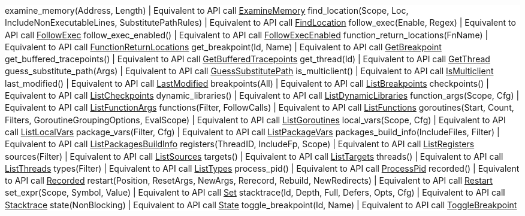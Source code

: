 examine_memory(Address, Length) | Equivalent to API call [ExamineMemory](https://pkg.go.dev/github.com/go-delve/delve/service/rpc2#RPCServer.ExamineMemory)
find_location(Scope, Loc, IncludeNonExecutableLines, SubstitutePathRules) | Equivalent to API call [FindLocation](https://pkg.go.dev/github.com/go-delve/delve/service/rpc2#RPCServer.FindLocation)
follow_exec(Enable, Regex) | Equivalent to API call [FollowExec](https://pkg.go.dev/github.com/go-delve/delve/service/rpc2#RPCServer.FollowExec)
follow_exec_enabled() | Equivalent to API call [FollowExecEnabled](https://pkg.go.dev/github.com/go-delve/delve/service/rpc2#RPCServer.FollowExecEnabled)
function_return_locations(FnName) | Equivalent to API call [FunctionReturnLocations](https://pkg.go.dev/github.com/go-delve/delve/service/rpc2#RPCServer.FunctionReturnLocations)
get_breakpoint(Id, Name) | Equivalent to API call [GetBreakpoint](https://pkg.go.dev/github.com/go-delve/delve/service/rpc2#RPCServer.GetBreakpoint)
get_buffered_tracepoints() | Equivalent to API call [GetBufferedTracepoints](https://pkg.go.dev/github.com/go-delve/delve/service/rpc2#RPCServer.GetBufferedTracepoints)
get_thread(Id) | Equivalent to API call [GetThread](https://pkg.go.dev/github.com/go-delve/delve/service/rpc2#RPCServer.GetThread)
guess_substitute_path(Args) | Equivalent to API call [GuessSubstitutePath](https://pkg.go.dev/github.com/go-delve/delve/service/rpc2#RPCServer.GuessSubstitutePath)
is_multiclient() | Equivalent to API call [IsMulticlient](https://pkg.go.dev/github.com/go-delve/delve/service/rpc2#RPCServer.IsMulticlient)
last_modified() | Equivalent to API call [LastModified](https://pkg.go.dev/github.com/go-delve/delve/service/rpc2#RPCServer.LastModified)
breakpoints(All) | Equivalent to API call [ListBreakpoints](https://pkg.go.dev/github.com/go-delve/delve/service/rpc2#RPCServer.ListBreakpoints)
checkpoints() | Equivalent to API call [ListCheckpoints](https://pkg.go.dev/github.com/go-delve/delve/service/rpc2#RPCServer.ListCheckpoints)
dynamic_libraries() | Equivalent to API call [ListDynamicLibraries](https://pkg.go.dev/github.com/go-delve/delve/service/rpc2#RPCServer.ListDynamicLibraries)
function_args(Scope, Cfg) | Equivalent to API call [ListFunctionArgs](https://pkg.go.dev/github.com/go-delve/delve/service/rpc2#RPCServer.ListFunctionArgs)
functions(Filter, FollowCalls) | Equivalent to API call [ListFunctions](https://pkg.go.dev/github.com/go-delve/delve/service/rpc2#RPCServer.ListFunctions)
goroutines(Start, Count, Filters, GoroutineGroupingOptions, EvalScope) | Equivalent to API call [ListGoroutines](https://pkg.go.dev/github.com/go-delve/delve/service/rpc2#RPCServer.ListGoroutines)
local_vars(Scope, Cfg) | Equivalent to API call [ListLocalVars](https://pkg.go.dev/github.com/go-delve/delve/service/rpc2#RPCServer.ListLocalVars)
package_vars(Filter, Cfg) | Equivalent to API call [ListPackageVars](https://pkg.go.dev/github.com/go-delve/delve/service/rpc2#RPCServer.ListPackageVars)
packages_build_info(IncludeFiles, Filter) | Equivalent to API call [ListPackagesBuildInfo](https://pkg.go.dev/github.com/go-delve/delve/service/rpc2#RPCServer.ListPackagesBuildInfo)
registers(ThreadID, IncludeFp, Scope) | Equivalent to API call [ListRegisters](https://pkg.go.dev/github.com/go-delve/delve/service/rpc2#RPCServer.ListRegisters)
sources(Filter) | Equivalent to API call [ListSources](https://pkg.go.dev/github.com/go-delve/delve/service/rpc2#RPCServer.ListSources)
targets() | Equivalent to API call [ListTargets](https://pkg.go.dev/github.com/go-delve/delve/service/rpc2#RPCServer.ListTargets)
threads() | Equivalent to API call [ListThreads](https://pkg.go.dev/github.com/go-delve/delve/service/rpc2#RPCServer.ListThreads)
types(Filter) | Equivalent to API call [ListTypes](https://pkg.go.dev/github.com/go-delve/delve/service/rpc2#RPCServer.ListTypes)
process_pid() | Equivalent to API call [ProcessPid](https://pkg.go.dev/github.com/go-delve/delve/service/rpc2#RPCServer.ProcessPid)
recorded() | Equivalent to API call [Recorded](https://pkg.go.dev/github.com/go-delve/delve/service/rpc2#RPCServer.Recorded)
restart(Position, ResetArgs, NewArgs, Rerecord, Rebuild, NewRedirects) | Equivalent to API call [Restart](https://pkg.go.dev/github.com/go-delve/delve/service/rpc2#RPCServer.Restart)
set_expr(Scope, Symbol, Value) | Equivalent to API call [Set](https://pkg.go.dev/github.com/go-delve/delve/service/rpc2#RPCServer.Set)
stacktrace(Id, Depth, Full, Defers, Opts, Cfg) | Equivalent to API call [Stacktrace](https://pkg.go.dev/github.com/go-delve/delve/service/rpc2#RPCServer.Stacktrace)
state(NonBlocking) | Equivalent to API call [State](https://pkg.go.dev/github.com/go-delve/delve/service/rpc2#RPCServer.State)
toggle_breakpoint(Id, Name) | Equivalent to API call [ToggleBreakpoint](https://pkg.go.dev/github.com/go-delve/delve/service/rpc2#RPCServer.ToggleBreakpoint)